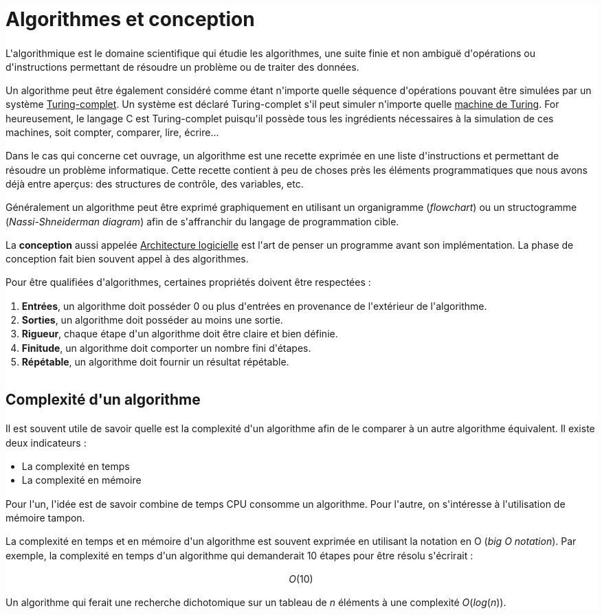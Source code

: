 # Algorithmes et conception

L'algorithmique est le domaine scientifique qui étudie les algorithmes, une suite finie et non ambiguë d'opérations ou d'instructions permettant de résoudre un problème ou de traiter des données.

Un algorithme peut être également considéré comme étant n'importe quelle séquence d'opérations pouvant être simulées par un système [Turing-complet](https://fr.wikipedia.org/wiki/Turing-complet). Un système est déclaré Turing-complet s'il peut simuler n'importe quelle [machine de Turing](https://fr.wikipedia.org/wiki/Machine_de_Turing). For heureusement, le langage C est Turing-complet puisqu'il possède tous les ingrédients nécessaires à la simulation de ces machines, soit compter, comparer, lire, écrire...

Dans le cas qui concerne cet ouvrage, un algorithme est une recette exprimée en une liste d'instructions et permettant de résoudre un problème informatique. Cette recette contient à peu de choses près les éléments programmatiques que nous avons déjà entre aperçus: des structures de contrôle, des variables, etc.

Généralement un algorithme peut être exprimé graphiquement en utilisant un organigramme (*flowchart*) ou un structogramme (*Nassi-Shneiderman diagram*) afin de s'affranchir du langage de programmation cible.

La **conception** aussi appelée [Architecture logicielle](https://fr.wikipedia.org/wiki/Architecture_logicielle) est l'art de penser un programme avant son implémentation. La phase de conception fait bien souvent appel à des algorithmes.

Pour être qualifiées d'algorithmes, certaines propriétés doivent être respectées :

1. **Entrées**, un algorithme doit posséder 0 ou plus d'entrées en provenance de l'extérieur de l'algorithme.
2. **Sorties**, un algorithme doit posséder au moins une sortie.
3. **Rigueur**, chaque étape d'un algorithme doit être claire et bien définie.
4. **Finitude**, un algorithme doit comporter un nombre fini d'étapes.
5. **Répétable**, un algorithme doit fournir un résultat répétable.

## Complexité d'un algorithme

Il est souvent utile de savoir quelle est la complexité d'un algorithme afin de le comparer à un autre algorithme équivalent. Il existe deux indicateurs :

- La complexité en temps
- La complexité en mémoire

Pour l'un, l'idée est de savoir combine de temps CPU consomme un algorithme. Pour l'autre, on s'intéresse à l'utilisation de mémoire tampon.

La complexité en temps et en mémoire d'un algorithme est souvent exprimée en utilisant la notation en O (*big O notation*). Par exemple, la complexité en temps d'un algorithme qui demanderait 10 étapes pour être résolu s'écrirait :

$$
O(10)
$$

Un algorithme qui ferait une recherche dichotomique sur un tableau de $n$ éléments à une complexité $O(log(n))$.
